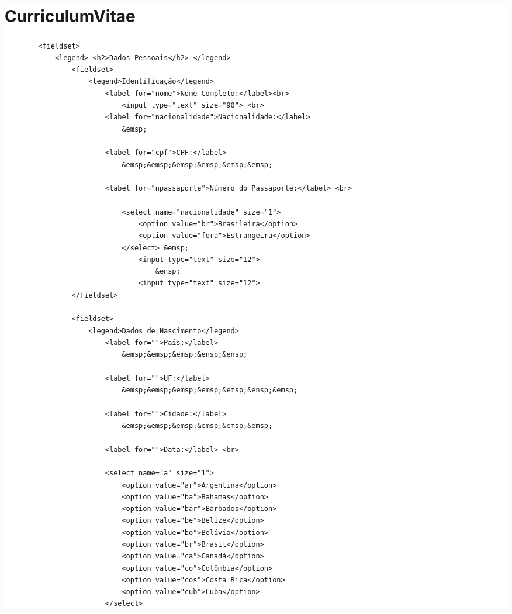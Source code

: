 # CurriculumVitae
<!DOCTYPE html>
<html lang="pt-br">
<head>
    <meta charset="UTF-8">
    <meta http-equiv="X-UA-Compatible" content="IE=edge">
    <meta name="viewport" content="width=device-width, initial-scale=1.0">
    <title>Document</title>
</head>
<body>
    <form action="" name="curriculum">
        
            <fieldset>
                <legend> <h2>Dados Pessoais</h2> </legend>
                    <fieldset>
                        <legend>Identificação</legend>
                            <label for="nome">Nome Completo:</label><br> 
                                <input type="text" size="90"> <br>
                            <label for="nacionalidade">Nacionalidade:</label>
                                &emsp;

                            <label for="cpf">CPF:</label>
                                &emsp;&emsp;&emsp;&emsp;&emsp;&emsp;
                                
                            <label for="npassaporte">Número do Passaporte:</label> <br>

                                <select name="nacionalidade" size="1">
                                    <option value="br">Brasileira</option>
                                    <option value="fora">Estrangeira</option>
                                </select> &emsp;
                                    <input type="text" size="12"> 
                                        &ensp;
                                    <input type="text" size="12">
                    </fieldset>

                    <fieldset>
                        <legend>Dados de Nascimento</legend>
                            <label for="">País:</label> 
                                &emsp;&emsp;&emsp;&ensp;&ensp;

                            <label for="">UF:</label> 
                                &emsp;&emsp;&emsp;&emsp;&emsp;&ensp;&emsp;

                            <label for="">Cidade:</label> 
                                &emsp;&emsp;&emsp;&emsp;&emsp;&emsp;

                            <label for="">Data:</label> <br>

                            <select name="a" size="1">
                                <option value="ar">Argentina</option>
                                <option value="ba">Bahamas</option>
                                <option value="bar">Barbados</option>
                                <option value="be">Belize</option>
                                <option value="bo">Bolívia</option>
                                <option value="br">Brasil</option>
                                <option value="ca">Canadá</option>
                                <option value="co">Colômbia</option>
                                <option value="cos">Costa Rica</option>
                                <option value="cub">Cuba</option> 
                            </select>

